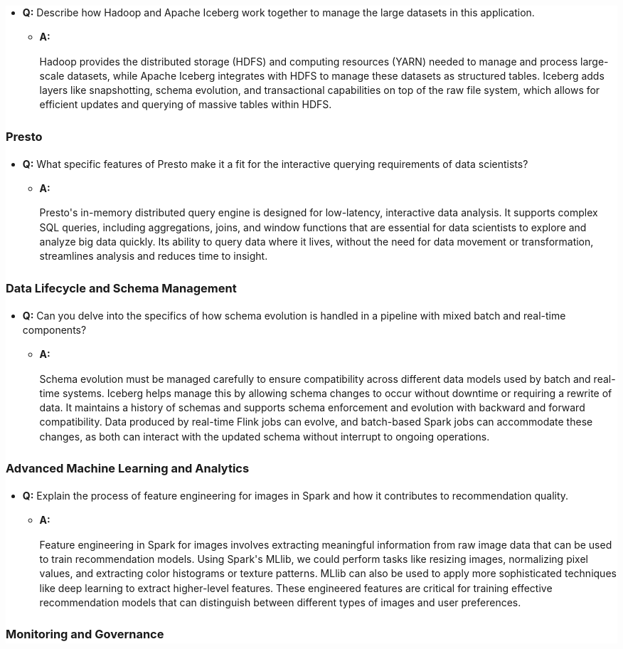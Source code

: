 - **Q:** 
    Describe how Hadoop and Apache Iceberg work together to manage the large datasets in this application.
    - **A:** 
        
        Hadoop provides the distributed storage (HDFS) and computing resources (YARN) needed to manage and process large-scale datasets, while Apache Iceberg integrates with HDFS to manage these datasets as structured tables. Iceberg adds layers like snapshotting, schema evolution, and transactional capabilities on top of the raw file system, which allows for efficient updates and querying of massive tables within HDFS.

### Presto

- **Q:** 
    What specific features of Presto make it a fit for the interactive querying requirements of data scientists?
    - **A:** 
        
        Presto's in-memory distributed query engine is designed for low-latency, interactive data analysis. It supports complex SQL queries, including aggregations, joins, and window functions that are essential for data scientists to explore and analyze big data quickly. Its ability to query data where it lives, without the need for data movement or transformation, streamlines analysis and reduces time to insight.

### Data Lifecycle and Schema Management

- **Q:** 
    Can you delve into the specifics of how schema evolution is handled in a pipeline with mixed batch and real-time components?
    - **A:** 
        
        Schema evolution must be managed carefully to ensure compatibility across different data models used by batch and real-time systems. Iceberg helps manage this by allowing schema changes to occur without downtime or requiring a rewrite of data. It maintains a history of schemas and supports schema enforcement and evolution with backward and forward compatibility. Data produced by real-time Flink jobs can evolve, and batch-based Spark jobs can accommodate these changes, as both can interact with the updated schema without interrupt to ongoing operations.

### Advanced Machine Learning and Analytics

- **Q:** 
    Explain the process of feature engineering for images in Spark and how it contributes to recommendation quality.
    - **A:** 
        
        Feature engineering in Spark for images involves extracting meaningful information from raw image data that can be used to train recommendation models. Using Spark's MLlib, we could perform tasks like resizing images, normalizing pixel values, and extracting color histograms or texture patterns. MLlib can also be used to apply more sophisticated techniques like deep learning to extract higher-level features. These engineered features are critical for training effective recommendation models that can distinguish between different types of images and user preferences.

### Monitoring and Governance
